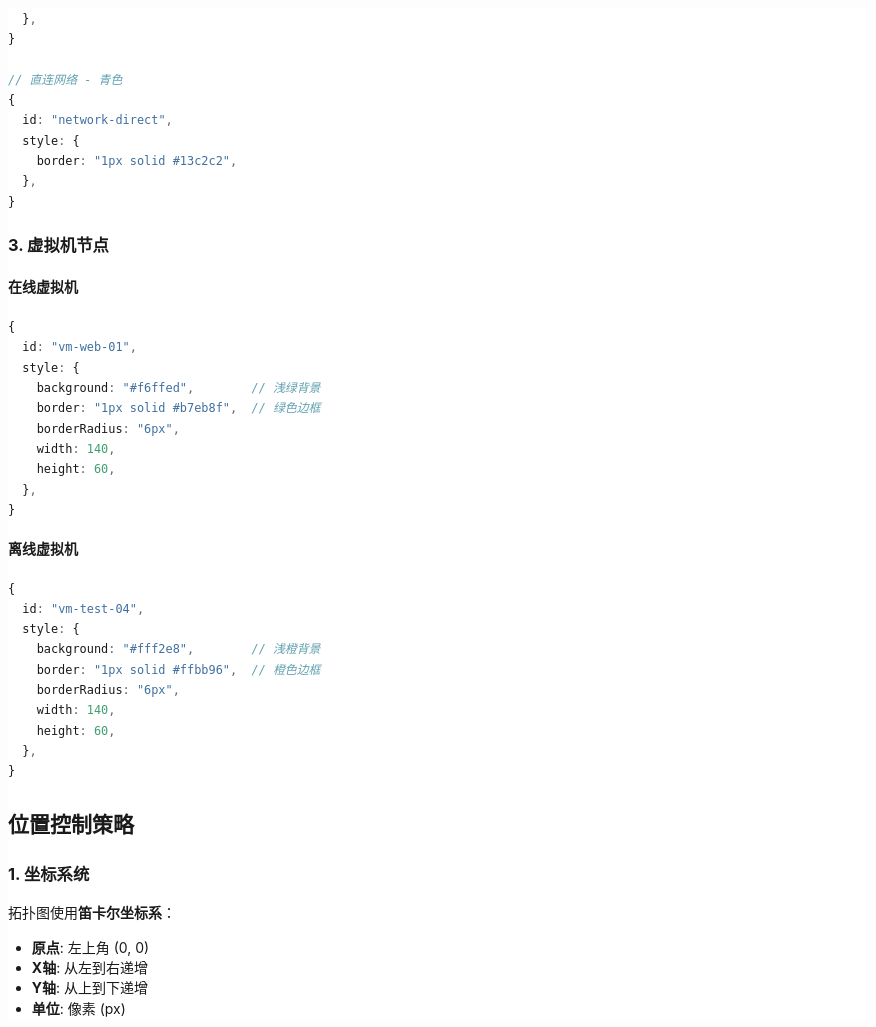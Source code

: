 ```typescript
  },
}

// 直连网络 - 青色
{
  id: "network-direct",
  style: {
    border: "1px solid #13c2c2",
  },
}
```

### 3. 虚拟机节点

#### 在线虚拟机

```typescript
{
  id: "vm-web-01",
  style: {
    background: "#f6ffed",        // 浅绿背景
    border: "1px solid #b7eb8f",  // 绿色边框
    borderRadius: "6px",
    width: 140,
    height: 60,
  },
}
```

#### 离线虚拟机

```typescript
{
  id: "vm-test-04",
  style: {
    background: "#fff2e8",        // 浅橙背景
    border: "1px solid #ffbb96",  // 橙色边框
    borderRadius: "6px",
    width: 140,
    height: 60,
  },
}
```

## 位置控制策略

### 1. 坐标系统

拓扑图使用**笛卡尔坐标系**：

- **原点**: 左上角 (0, 0)
- **X轴**: 从左到右递增
- **Y轴**: 从上到下递增
- **单位**: 像素 (px)
